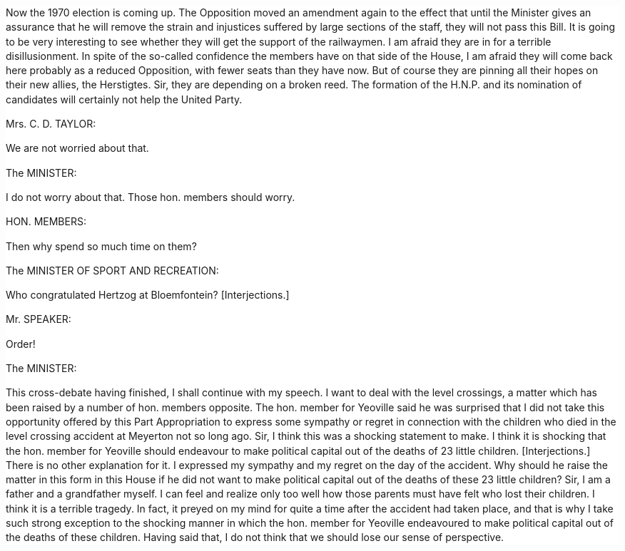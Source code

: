 <p>Now the 1970 election is coming up. The Opposition moved an amendment again to the effect that until the Minister gives an assurance that he will remove the strain and injustices suffered by large sections of the staff, they will not pass this Bill. It is going to be very interesting to see whether they will get the support of the railwaymen. I am afraid they are in for a terrible disillusionment. In spite of the so-called confidence the members have on that side of the House, I am afraid they will come back here probably as a reduced Opposition, with fewer seats than they have now. But of course they are pinning all their hopes on their new allies, the Herstigtes. Sir, they are depending on a broken reed. The formation of the H.N.P. and its nomination of candidates will certainly not help the United Party.</p>

</speech>

<speech by="#taylor">

<from>Mrs. <person refersTo="hansard_za">C. D. TAYLOR</person>:</from>

<p>We are not worried about that.</p>

</speech>

<speech by="#minister">

<from>The <person refersTo="hansard_za">MINISTER</person>:</from>

<p>I do not worry about that. Those hon. members should worry.</p>

</speech>

<speech by="#members">

<from><person refersTo="hansard_za">HON. MEMBERS</person>:</from>

<p>Then why spend so much time on them?</p>

</speech>

<speech by="#minister_of_sport_and_recreation">

<from>The <person refersTo="hansard_za">MINISTER OF SPORT AND RECREATION</person>:</from>

<p>Who congratulated Hertzog at Bloemfontein? [Interjections.]</p>

</speech>

<speech by="#speaker">

<from>Mr. <person refersTo="hansard_za">SPEAKER</person>:</from>

<p>Order!</p>

</speech>

<speech by="#minister">

<from>The <person refersTo="hansard_za">MINISTER</person>:</from>

<p>This cross-debate having finished, I shall continue with my speech. I want to deal with the level crossings, a matter which has been raised by a number of hon. members opposite. The hon. member for Yeoville said he was surprised that I did not take this opportunity offered by this Part Appropriation to express some sympathy or regret in connection with the children who died in the level crossing accident at Meyerton not so long ago. Sir, I think this was a shocking statement to make. I think it is shocking that the hon. member for Yeoville should endeavour to make political capital out of the deaths of 23 little children. [Interjections.] There is no other explanation for it. I expressed my sympathy and my regret on the day of the accident. Why should he raise the matter in this form in this House if he did not want to make political capital out of the deaths of these 23 little children? Sir, I am a father and a grandfather myself. I can feel and realize only too well how those parents must have felt who lost their children. I think it is a terrible tragedy. In fact, it preyed on my mind for quite a time after the accident had taken place, and that is why I take such strong exception to the shocking manner in which the hon. member for Yeoville endeavoured to make political capital out of the deaths of these children. Having said that, I do not think that we should lose our sense of perspective.</p>
